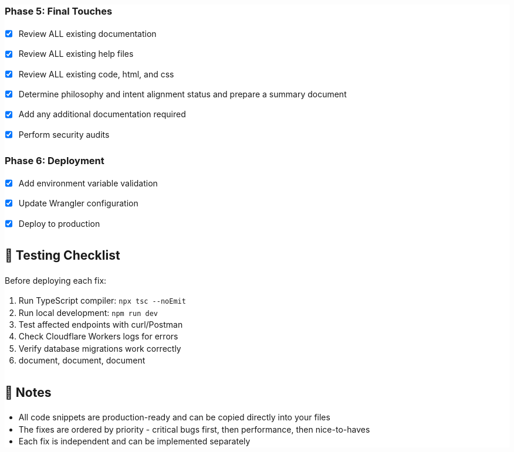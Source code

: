 ### Phase 5: Final Touches
- [x] Review ALL existing documentation
- [x] Review ALL existing help files
- [x] Review ALL existing code, html, and css
- [x] Determine philosophy and intent alignment status and prepare a summary document
- [x] Add any additional documentation required
- [x] Perform security audits
    

### Phase 6: Deployment
- [x] Add environment variable validation
- [x] Update Wrangler configuration
- [x] Deploy to production  



## 🧪 Testing Checklist

Before deploying each fix:
1. Run TypeScript compiler: `npx tsc --noEmit`
2. Run local development: `npm run dev`
3. Test affected endpoints with curl/Postman
4. Check Cloudflare Workers logs for errors
5. Verify database migrations work correctly
6. document, document, document

## 📝 Notes

- All code snippets are production-ready and can be copied directly into your files
- The fixes are ordered by priority - critical bugs first, then performance, then nice-to-haves
- Each fix is independent and can be implemented separately

